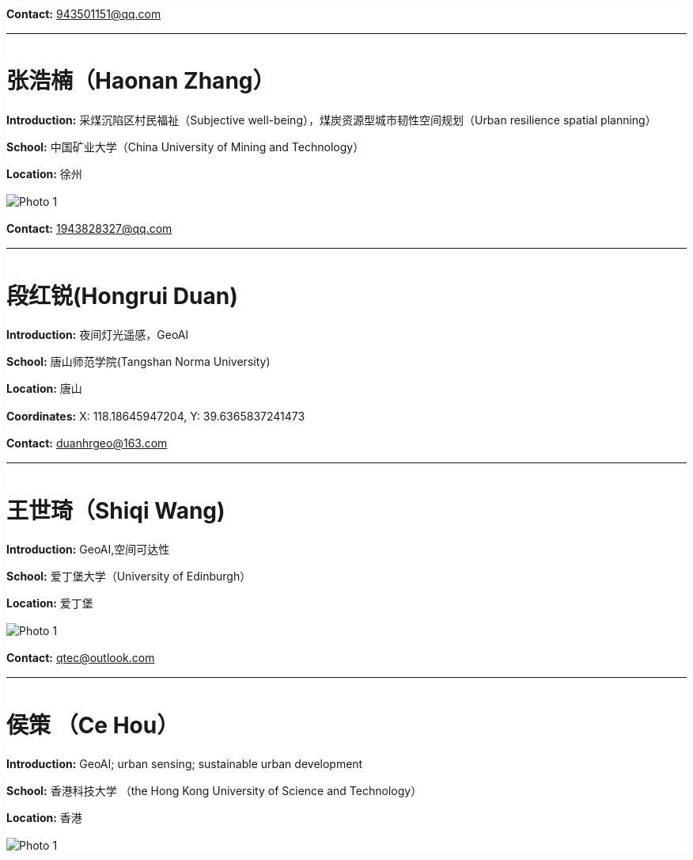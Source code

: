 **Contact:** 943501151@qq.com

---

# 张浩楠（Haonan Zhang）

**Introduction:** 采煤沉陷区村民福祉（Subjective well-being），煤炭资源型城市韧性空间规划（Urban resilience spatial planning）

**School:** 中国矿业大学（China University of Mining and Technology）

**Location:** 徐州

![Photo 1](/images/BIOYW.jpg)

**Contact:** 1943828327@qq.com

---

# 段红锐(Hongrui Duan)

**Introduction:** 夜间灯光遥感，GeoAl

**School:** 唐山师范学院(Tangshan Norma University)

**Location:** 唐山

**Coordinates:** X: 118.18645947204, Y: 39.6365837241473

**Contact:** duanhrgeo@163.com

---

# 王世琦（Shiqi Wang)

**Introduction:** GeoAI,空间可达性

**School:** 爱丁堡大学（University of Edinburgh）

**Location:** 爱丁堡

![Photo 1](/images/BIOSQ.jpg)

**Contact:** qtec@outlook.com

---

# 侯策 （Ce Hou）

**Introduction:** GeoAI; urban sensing; sustainable urban development

**School:** 香港科技大学 （the Hong Kong University of Science and Technology）

**Location:** 香港

![Photo 1](/images/BIOTZ.jpg)
